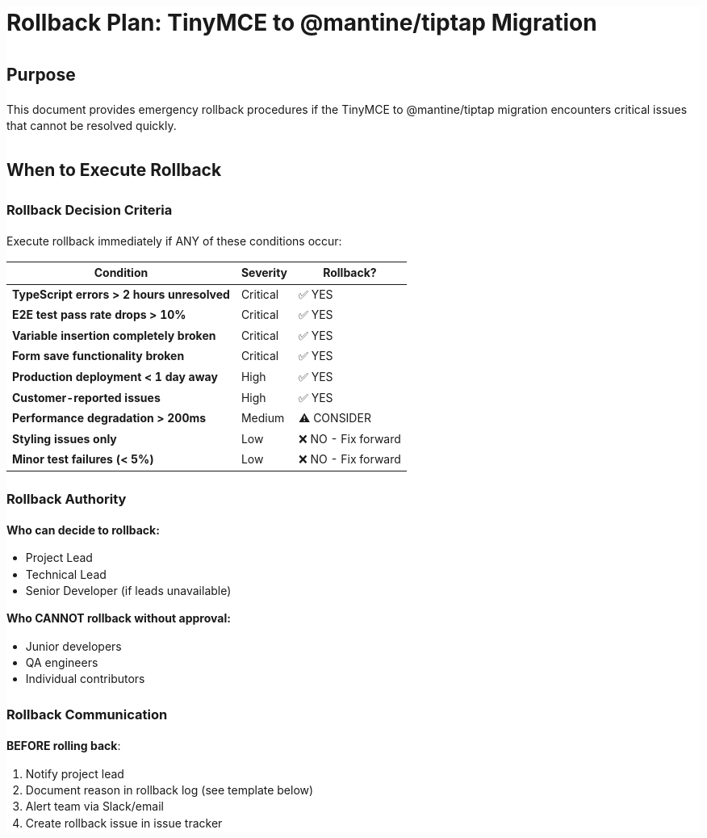 # Rollback Plan: TinyMCE to @mantine/tiptap Migration





## Purpose
This document provides emergency rollback procedures if the TinyMCE to @mantine/tiptap migration encounters critical issues that cannot be resolved quickly.

## When to Execute Rollback

### Rollback Decision Criteria

Execute rollback immediately if ANY of these conditions occur:

| Condition | Severity | Rollback? |
|-----------|----------|-----------|
| **TypeScript errors > 2 hours unresolved** | Critical | ✅ YES |
| **E2E test pass rate drops > 10%** | Critical | ✅ YES |
| **Variable insertion completely broken** | Critical | ✅ YES |
| **Form save functionality broken** | Critical | ✅ YES |
| **Production deployment < 1 day away** | High | ✅ YES |
| **Customer-reported issues** | High | ✅ YES |
| **Performance degradation > 200ms** | Medium | ⚠️ CONSIDER |
| **Styling issues only** | Low | ❌ NO - Fix forward |
| **Minor test failures (< 5%)** | Low | ❌ NO - Fix forward |

### Rollback Authority

**Who can decide to rollback:**
- Project Lead
- Technical Lead
- Senior Developer (if leads unavailable)

**Who CANNOT rollback without approval:**
- Junior developers
- QA engineers
- Individual contributors

### Rollback Communication

**BEFORE rolling back**:
1. Notify project lead
2. Document reason in rollback log (see template below)
3. Alert team via Slack/email
4. Create rollback issue in issue tracker
